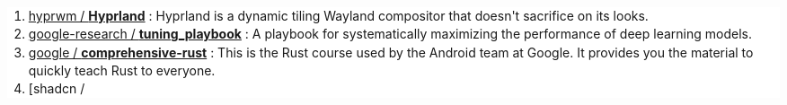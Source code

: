1. [hyprwm /
**Hyprland**](https://github.com/hyprwm/Hyprland) : Hyprland is a dynamic tiling Wayland compositor that doesn't sacrifice on its looks.
1. [google-research /
**tuning_playbook**](https://github.com/google-research/tuning_playbook) : A playbook for systematically maximizing the performance of deep learning models.
1. [google /
**comprehensive-rust**](https://github.com/google/comprehensive-rust) : This is the Rust course used by the Android team at Google. It provides you the material to quickly teach Rust to everyone.
1. [shadcn /
